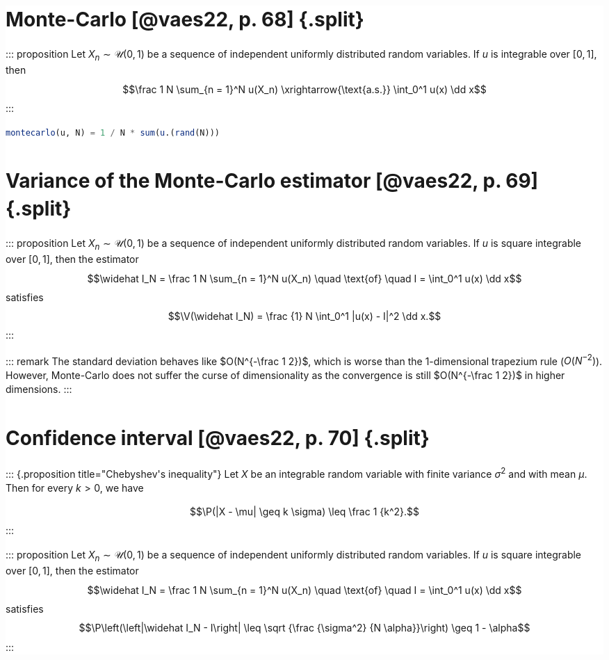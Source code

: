 # Monte-Carlo [@vaes22, p. 68] {.split}

::: proposition
Let $X_n \sim \mathcal U(0, 1)$ be a sequence of independent uniformly distributed random variables.
If $u$ is integrable over $[0, 1]$, then
$$\frac 1 N \sum_{n = 1}^N u(X_n) \xrightarrow{\text{a.s.}} \int_0^1 u(x) \dd x$$
:::

~~~ julia
montecarlo(u, N) = 1 / N * sum(u.(rand(N)))
~~~

# Variance of the Monte-Carlo estimator [@vaes22, p. 69] {.split}

::: proposition
Let $X_n \sim \mathcal U(0, 1)$ be a sequence of independent uniformly distributed random variables.
If $u$ is square integrable over $[0, 1]$, then
the estimator
$$\widehat I_N = \frac 1 N \sum_{n = 1}^N u(X_n) \quad \text{of} \quad I = \int_0^1 u(x) \dd x$$
satisfies
$$\V(\widehat I_N) = \frac {1} N \int_0^1 |u(x) - I|^2 \dd x.$$
:::

::: remark
The standard deviation behaves like $O(N^{-\frac 1 2})$,
which is worse than the $1$-dimensional trapezium rule ($O(N^{-2})$).
However, Monte-Carlo does not suffer the curse of dimensionality
as the convergence is still $O(N^{-\frac 1 2})$ in higher dimensions.
:::

# Confidence interval [@vaes22, p. 70] {.split}

::: {.proposition title="Chebyshev's inequality"}
Let $X$ be an integrable random variable with finite variance $\sigma^2$
and with mean $\mu$.
Then for every $k > 0$, we have

$$\P(|X - \mu| \geq k \sigma) \leq \frac 1 {k^2}.$$
:::

::: proposition
Let $X_n \sim \mathcal U(0, 1)$ be a sequence of independent uniformly distributed random variables.
If $u$ is square integrable over $[0, 1]$, then
the estimator
$$\widehat I_N = \frac 1 N \sum_{n = 1}^N u(X_n) \quad \text{of} \quad I = \int_0^1 u(x) \dd x$$
satisfies
$$\P\left(\left|\widehat I_N - I\right| \leq \sqrt {\frac {\sigma^2} {N \alpha}}\right) \geq 1 - \alpha$$
:::
